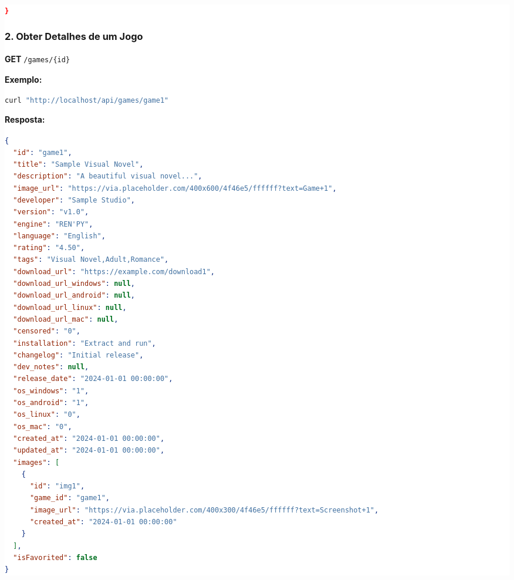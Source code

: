 ```json
}
```

### 2. Obter Detalhes de um Jogo

**GET** `/games/{id}`

**Exemplo:**
```bash
curl "http://localhost/api/games/game1"
```

**Resposta:**
```json
{
  "id": "game1",
  "title": "Sample Visual Novel",
  "description": "A beautiful visual novel...",
  "image_url": "https://via.placeholder.com/400x600/4f46e5/ffffff?text=Game+1",
  "developer": "Sample Studio",
  "version": "v1.0",
  "engine": "REN'PY",
  "language": "English",
  "rating": "4.50",
  "tags": "Visual Novel,Adult,Romance",
  "download_url": "https://example.com/download1",
  "download_url_windows": null,
  "download_url_android": null,
  "download_url_linux": null,
  "download_url_mac": null,
  "censored": "0",
  "installation": "Extract and run",
  "changelog": "Initial release",
  "dev_notes": null,
  "release_date": "2024-01-01 00:00:00",
  "os_windows": "1",
  "os_android": "1",
  "os_linux": "0",
  "os_mac": "0",
  "created_at": "2024-01-01 00:00:00",
  "updated_at": "2024-01-01 00:00:00",
  "images": [
    {
      "id": "img1",
      "game_id": "game1",
      "image_url": "https://via.placeholder.com/400x300/4f46e5/ffffff?text=Screenshot+1",
      "created_at": "2024-01-01 00:00:00"
    }
  ],
  "isFavorited": false
}
```
